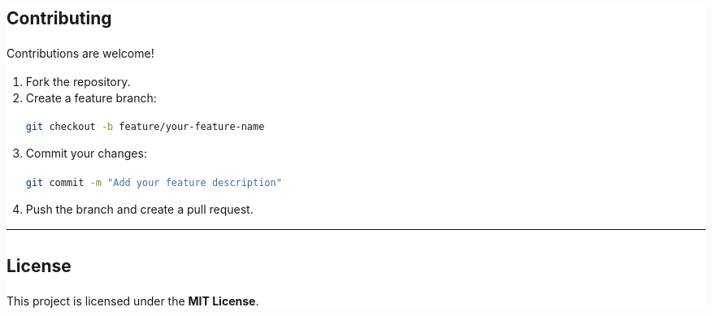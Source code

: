 ## Contributing

Contributions are welcome!

1. Fork the repository.
2. Create a feature branch:
   ```sh
   git checkout -b feature/your-feature-name
   ```
3. Commit your changes:
   ```sh
   git commit -m "Add your feature description"
   ```
4. Push the branch and create a pull request.

---

## License

This project is licensed under the **MIT License**.

